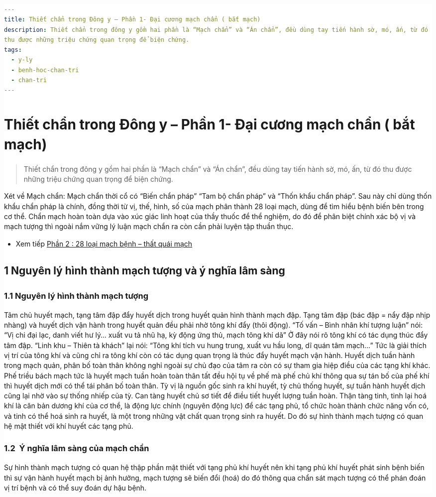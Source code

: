 ```yaml
---
title: Thiết chẩn trong Đông y – Phần 1- Đại cương mạch chẩn ( bắt mạch)
description: Thiết chẩn trong đông y gồm hai phần là “Mạch chẩn” và “Án chẩn”, đều dùng tay tiến hành sờ, mó, ấn, từ đó thu được những triệu chứng quan trọng để biện chứng.
tags:
  - y-ly
  - benh-hoc-chan-tri
  - chan-tri
---
```


# Thiết chẩn trong Đông y – Phần 1- Đại cương mạch chẩn ( bắt mạch) 

> Thiết chẩn trong đông y gồm hai phần là “Mạch chẩn” và “Án chẩn”, đều dùng tay tiến hành sờ, mó, ấn, từ đó thu được những triệu chứng quan trọng để biện chứng.

Xét về Mạch chẩn: Mạch chẩn thời cổ có “Biến chẩn pháp” “Tam bộ chẩn pháp” và “Thốn khẩu chẩn pháp”. Sau này chỉ dùng thốn khẩu chẩn pháp là chính, đồng thời từ vị, thế, hình, số của mạch phân thành 28 loại mạch, dùng để tìm hiểu bệnh biến bên trong cơ thể. Chẩn mạch hoàn toàn dựa vào xúc giác linh hoạt của thầy thuốc để thể nghiệm, do đó để phân biệt chính xác bộ vị và mạch tượng thì ngoài nắm vững lý luận mạch chẩn ra còn cần phải luyện tập thuần thục.

* Xem tiếp [Phần 2 : 28 loại mạch bệnh – thất quái mạch](/yhctvn/thiet-chan-trong-dong-y-phan-2-28-loai-mach-benh/)

## 1 Nguyên lý hình thành mạch tượng và ý nghĩa lâm sàng

### 1.1 Nguyên lý hình thành mạch tượng

Tâm chủ huyết mạch, tạng tâm đập đẩy huyết dịch trong huyết quản hình thành mạch đập. Tạng tâm đập (bác đập = nẩy đập nhịp nhàng) và huyết dịch vận hành trong huyết quản đều phải nhờ tông khí đẩy (thôi động). “Tố vấn – Bình nhân khí tượng luận” nói: “Vị chi đại lạc, danh viết hư lý… xuất vu tả nhũ hạ, kỳ động ứng thủ, mạch tông khí dã” Ở đây nói rõ tông khí có tác dụng thúc đẩy tâm đập. “Linh khu – Thiên tà khách” lại nói: “Tông khí tích vu hung trung, xuất vu hầu long, dĩ quán tâm mạch…” Tức là giải thích vị trí của tông khí và cũng chỉ ra tông khí còn có tác dụng quan trọng là thúc đẩy huyết mạch vận hành. Huyết dịch tuần hành trong mạch quản, phân bố toàn thân không nghỉ ngoài sự chủ đạo của tâm ra còn có sự tham gia hiệp điều của các tạng khí khác. Phế triều bách mạch tức là huyết mạch tuần hoàn toàn thân tất đều hội tụ về phế mà phế chủ khí thông qua sự tán bố của phế khí thì huyết dịch mới có thể tái phân bố toàn thân. Tỳ vị là nguồn gốc sinh ra khí huyết, tỳ chủ thống huyết, sự tuần hành huyết dịch cũng lại nhờ vào sự thống nhiếp của tỳ. Can tàng huyết chủ sơ tiết để điều tiết huyết lượng tuần hoàn. Thận tàng tinh, tinh lại hoá khí là căn bản dương khí của cơ thể, là động lực chính (nguyên động lực) để các tạng phủ, tổ chức hoàn thành chức năng vốn có, và tinh có thể hoá sinh ra huyết, là một trong những vật chất quan trọng sinh ra huyết. Do đó sự hình thành mạch tượng có quan hệ mật thiết với khí huyết các tạng phủ.

### 1.2  Ý nghĩa lâm sàng của mạch chẩn

Sự hình thành mạch tượng có quan hệ thập phần mật thiết với tạng phủ khí huyết nên khi tạng phủ khí huyết phát sinh bệnh biến thì sự vận hành huyết mạch bị ảnh hưởng, mạch tượng sẽ biến đổi (hoá) do đó thông qua chẩn sát mạch tượng có thể phán đoán vị trí bệnh và có thể suy đoán dự hậu bệnh.
